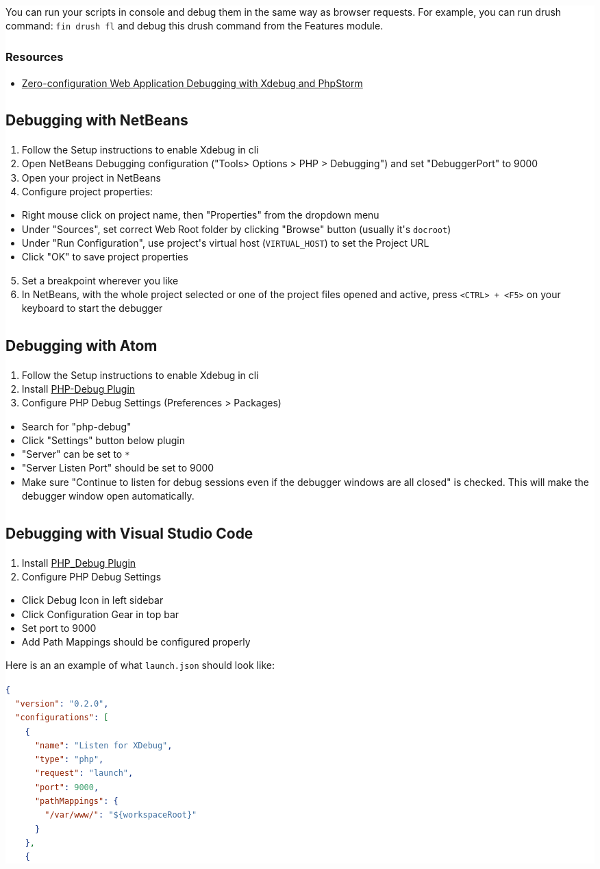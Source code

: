 You can run your scripts in console and debug them in the same way as browser requests. For example, you can run drush command: `fin drush fl` and debug this drush command from the Features module.

### Resources

- [Zero-configuration Web Application Debugging with Xdebug and PhpStorm](https://confluence.jetbrains.com/display/PhpStorm/Zero-configuration+Web+Application+Debugging+with+Xdebug+and+PhpStorm)


## Debugging with NetBeans

1) Follow the Setup instructions to enable Xdebug in cli
2) Open NetBeans Debugging configuration ("Tools> Options > PHP > Debugging") and set "DebuggerPort" to 9000
3) Open your project in NetBeans
4) Configure project properties:

- Right mouse click on project name, then "Properties" from the dropdown menu
- Under "Sources", set correct Web Root folder by clicking "Browse" button (usually it's `docroot`)
- Under "Run Configuration", use project's virtual host (`VIRTUAL_HOST`) to set the Project URL
- Click "OK" to save project properties

5) Set a breakpoint wherever you like
6) In NetBeans, with the whole project selected or one of the project files opened and active, press `<CTRL> + <F5>` on your keyboard to start the debugger

## Debugging with Atom

1) Follow the Setup instructions to enable Xdebug in cli
2) Install [PHP-Debug Plugin](https://atom.io/packages/php-debug)
3) Configure PHP Debug Settings (Preferences > Packages)

- Search for "php-debug"
- Click "Settings" button below plugin
- "Server" can be set to `*`
- "Server Listen Port" should be set to 9000
- Make sure "Continue to listen for debug sessions even if the debugger windows are all closed" is checked. This will make the debugger window open automatically.

## Debugging with Visual Studio Code

1) Install [PHP_Debug Plugin](https://marketplace.visualstudio.com/items?itemName=felixfbecker.php-debug)
2) Configure PHP Debug Settings

- Click Debug Icon in left sidebar
- Click Configuration Gear in top bar
- Set port to 9000
- Add Path Mappings should be configured properly


Here is an an example of what `launch.json` should look like:
```json
{
  "version": "0.2.0",
  "configurations": [
    {
      "name": "Listen for XDebug",
      "type": "php",
      "request": "launch",
      "port": 9000,
      "pathMappings": {
        "/var/www/": "${workspaceRoot}"
      }
    },
    {
```